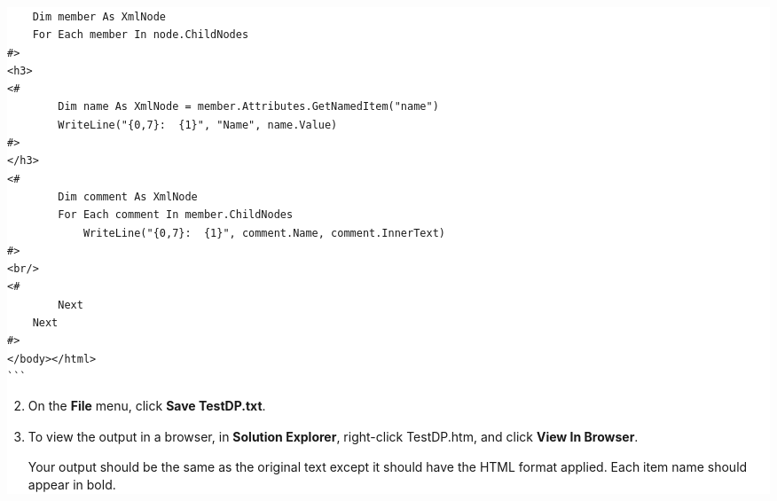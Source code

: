         Dim member As XmlNode  
        For Each member In node.ChildNodes  
    #>  
    <h3>  
    <#      
            Dim name As XmlNode = member.Attributes.GetNamedItem("name")  
            WriteLine("{0,7}:  {1}", "Name", name.Value)  
    #>  
    </h3>  
    <#  
            Dim comment As XmlNode  
            For Each comment In member.ChildNodes  
                WriteLine("{0,7}:  {1}", comment.Name, comment.InnerText)  
    #>  
    <br/>  
    <#  
            Next  
        Next  
    #>  
    </body></html>  
    ```  

2.  On the **File** menu, click **Save TestDP.txt**.  

3.  To view the output in a browser, in **Solution Explorer**, right-click TestDP.htm, and click **View In Browser**.  

     Your output should be the same as the original text except it should have the HTML format applied. Each item name should appear in bold.
